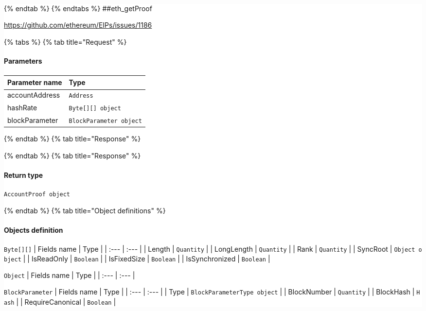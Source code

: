 {% endtab %}
{% endtabs %}
##eth\_getProof

https://github.com/ethereum/EIPs/issues/1186 

{% tabs %}
{% tab title="Request" %}
#### **Parameters**

| Parameter name | Type |
| :--- | :--- |
| accountAddress | `Address` |
| hashRate | `Byte[][] object` |
| blockParameter | `BlockParameter object` |
{% endtab %}
{% tab title="Response" %}

{% endtab %}
{% tab title="Response" %}

#### Return type
`AccountProof object`

{% endtab %}
{% tab title="Object definitions" %}
#### Objects definition

`Byte[][]`
| Fields name | Type |
| :--- | :--- |
| Length | `Quantity` |
| LongLength | `Quantity` |
| Rank | `Quantity` |
| SyncRoot | `Object object` |
| IsReadOnly | `Boolean` |
| IsFixedSize | `Boolean` |
| IsSynchronized | `Boolean` |

`Object`
| Fields name | Type |
| :--- | :--- |

`BlockParameter`
| Fields name | Type |
| :--- | :--- |
| Type | `BlockParameterType object` |
| BlockNumber | `Quantity` |
| BlockHash | `Hash` |
| RequireCanonical | `Boolean` |
